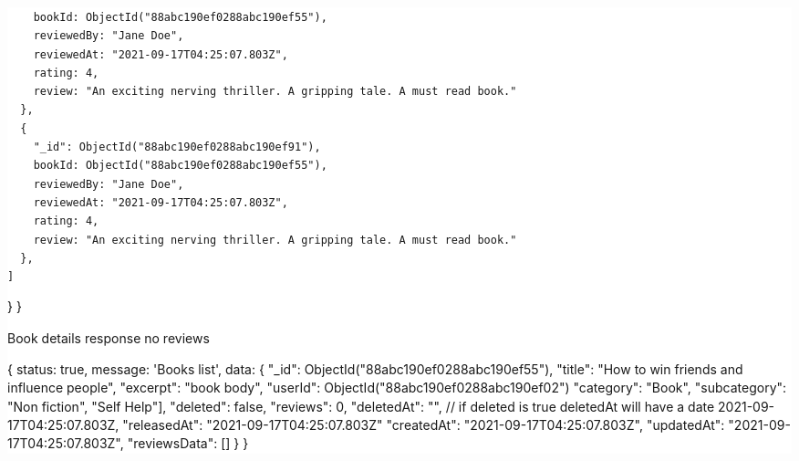         bookId: ObjectId("88abc190ef0288abc190ef55"),
        reviewedBy: "Jane Doe",
        reviewedAt: "2021-09-17T04:25:07.803Z",
        rating: 4,
        review: "An exciting nerving thriller. A gripping tale. A must read book."
      },
      {
        "_id": ObjectId("88abc190ef0288abc190ef91"),
        bookId: ObjectId("88abc190ef0288abc190ef55"),
        reviewedBy: "Jane Doe",
        reviewedAt: "2021-09-17T04:25:07.803Z",
        rating: 4,
        review: "An exciting nerving thriller. A gripping tale. A must read book."
      }, 
    ]
  }
}

Book details response no reviews

{
  status: true,
  message: 'Books list',
  data: {
    "_id": ObjectId("88abc190ef0288abc190ef55"),
    "title": "How to win friends and influence people",
    "excerpt": "book body",
    "userId": ObjectId("88abc190ef0288abc190ef02")
    "category": "Book",
    "subcategory": "Non fiction", "Self Help"],
    "deleted": false,
    "reviews": 0,
    "deletedAt": "", // if deleted is true deletedAt will have a date 2021-09-17T04:25:07.803Z,
    "releasedAt": "2021-09-17T04:25:07.803Z"
    "createdAt": "2021-09-17T04:25:07.803Z",
    "updatedAt": "2021-09-17T04:25:07.803Z",
    "reviewsData": []
  }
}